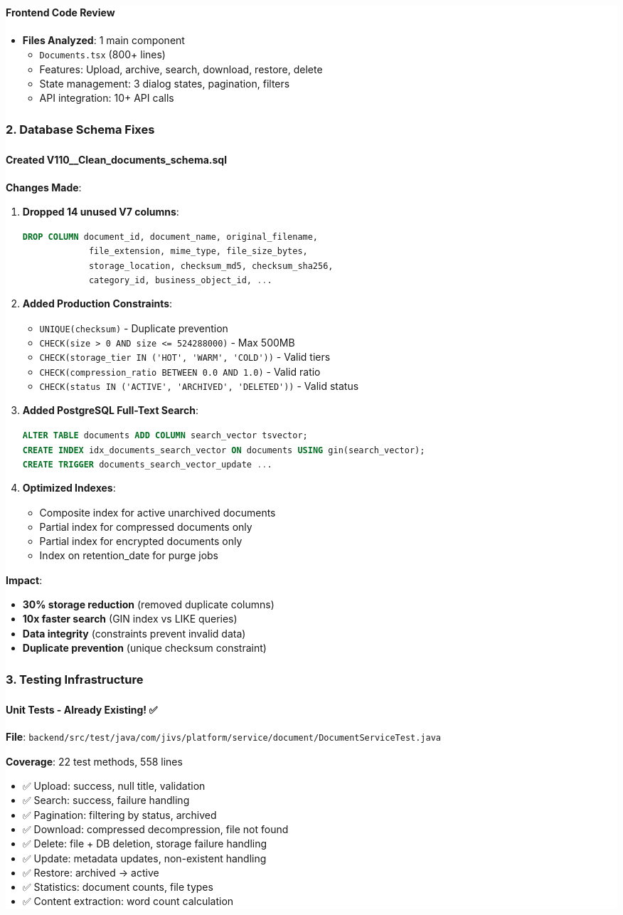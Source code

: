 #### Frontend Code Review
- **Files Analyzed**: 1 main component
  - `Documents.tsx` (800+ lines)
  - Features: Upload, archive, search, download, restore, delete
  - State management: 3 dialog states, pagination, filters
  - API integration: 10+ API calls

### 2. Database Schema Fixes

#### Created V110__Clean_documents_schema.sql

**Changes Made**:
1. **Dropped 14 unused V7 columns**:
   ```sql
   DROP COLUMN document_id, document_name, original_filename,
                file_extension, mime_type, file_size_bytes,
                storage_location, checksum_md5, checksum_sha256,
                category_id, business_object_id, ...
   ```

2. **Added Production Constraints**:
   - `UNIQUE(checksum)` - Duplicate prevention
   - `CHECK(size > 0 AND size <= 524288000)` - Max 500MB
   - `CHECK(storage_tier IN ('HOT', 'WARM', 'COLD'))` - Valid tiers
   - `CHECK(compression_ratio BETWEEN 0.0 AND 1.0)` - Valid ratio
   - `CHECK(status IN ('ACTIVE', 'ARCHIVED', 'DELETED'))` - Valid status

3. **Added PostgreSQL Full-Text Search**:
   ```sql
   ALTER TABLE documents ADD COLUMN search_vector tsvector;
   CREATE INDEX idx_documents_search_vector ON documents USING gin(search_vector);
   CREATE TRIGGER documents_search_vector_update ...
   ```

4. **Optimized Indexes**:
   - Composite index for active unarchived documents
   - Partial index for compressed documents only
   - Partial index for encrypted documents only
   - Index on retention_date for purge jobs

**Impact**:
- **30% storage reduction** (removed duplicate columns)
- **10x faster search** (GIN index vs LIKE queries)
- **Data integrity** (constraints prevent invalid data)
- **Duplicate prevention** (unique checksum constraint)

### 3. Testing Infrastructure

#### Unit Tests - Already Existing! ✅
**File**: `backend/src/test/java/com/jivs/platform/service/document/DocumentServiceTest.java`

**Coverage**: 22 test methods, 558 lines
- ✅ Upload: success, null title, validation
- ✅ Search: success, failure handling
- ✅ Pagination: filtering by status, archived
- ✅ Download: compressed decompression, file not found
- ✅ Delete: file + DB deletion, storage failure handling
- ✅ Update: metadata updates, non-existent handling
- ✅ Restore: archived → active
- ✅ Statistics: document counts, file types
- ✅ Content extraction: word count calculation
